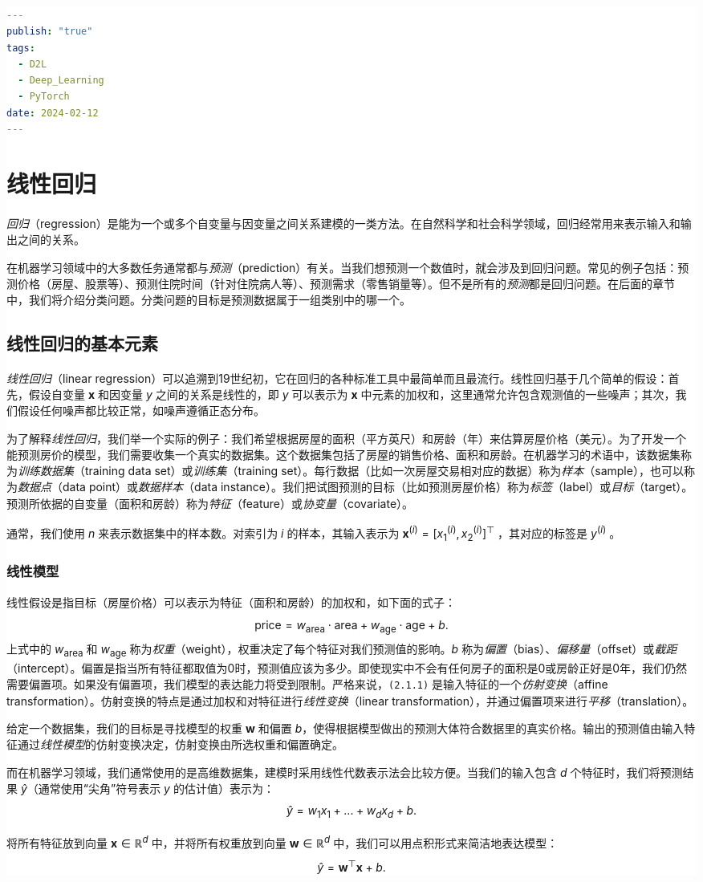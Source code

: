 ```yaml
---
publish: "true"
tags:
  - D2L
  - Deep_Learning
  - PyTorch
date: 2024-02-12
---
```

# 线性回归

*回归*（regression）是能为一个或多个自变量与因变量之间关系建模的一类方法。在自然科学和社会科学领域，回归经常用来表示输入和输出之间的关系。

在机器学习领域中的大多数任务通常都与*预测*（prediction）有关。当我们想预测一个数值时，就会涉及到回归问题。常见的例子包括：预测价格（房屋、股票等）、预测住院时间（针对住院病人等）、预测需求（零售销量等）。但不是所有的*预测*都是回归问题。在后面的章节中，我们将介绍分类问题。分类问题的目标是预测数据属于一组类别中的哪一个。

## 线性回归的基本元素

*线性回归*（linear regression）可以追溯到19世纪初，它在回归的各种标准工具中最简单而且最流行。线性回归基于几个简单的假设：首先，假设自变量 $\mathbf{x}$ 和因变量 $y$ 之间的关系是线性的，即 $y$ 可以表示为 $\mathbf{x}$ 中元素的加权和，这里通常允许包含观测值的一些噪声；其次，我们假设任何噪声都比较正常，如噪声遵循正态分布。

为了解释*线性回归*，我们举一个实际的例子：我们希望根据房屋的面积（平方英尺）和房龄（年）来估算房屋价格（美元）。为了开发一个能预测房价的模型，我们需要收集一个真实的数据集。这个数据集包括了房屋的销售价格、面积和房龄。在机器学习的术语中，该数据集称为*训练数据集*（training data set）或*训练集*（training set）。每行数据（比如一次房屋交易相对应的数据）称为*样本*（sample），也可以称为*数据点*（data point）或*数据样本*（data instance）。我们把试图预测的目标（比如预测房屋价格）称为*标签*（label）或*目标*（target）。预测所依据的自变量（面积和房龄）称为*特征*（feature）或*协变量*（covariate）。

通常，我们使用 $n$ 来表示数据集中的样本数。对索引为 $i$ 的样本，其输入表示为 $\mathbf{x}^{(i)} = [x_1^{(i)}, x_2^{(i)}]^\top$ ，其对应的标签是 $y^{(i)}$ 。

### 线性模型

线性假设是指目标（房屋价格）可以表示为特征（面积和房龄）的加权和，如下面的式子：
$$
\mathrm{price} = w_{\mathrm{area}} \cdot \mathrm{area} + w_{\mathrm{age}} \cdot \mathrm{age} + b.\tag{2.1.1}
$$
上式中的 $w_{\mathrm{area}}$ 和 $w_{\mathrm{age}}$ 称为*权重*（weight），权重决定了每个特征对我们预测值的影响。$b$ 称为*偏置*（bias）、*偏移量*（offset）或*截距*（intercept）。偏置是指当所有特征都取值为0时，预测值应该为多少。即使现实中不会有任何房子的面积是0或房龄正好是0年，我们仍然需要偏置项。如果没有偏置项，我们模型的表达能力将受到限制。严格来说，`(2.1.1)` 是输入特征的一个*仿射变换*（affine transformation）。仿射变换的特点是通过加权和对特征进行*线性变换*（linear transformation），并通过偏置项来进行*平移*（translation）。

给定一个数据集，我们的目标是寻找模型的权重 $\mathbf{w}$ 和偏置 $b$，使得根据模型做出的预测大体符合数据里的真实价格。输出的预测值由输入特征通过*线性模型*的仿射变换决定，仿射变换由所选权重和偏置确定。

而在机器学习领域，我们通常使用的是高维数据集，建模时采用线性代数表示法会比较方便。当我们的输入包含 $d$ 个特征时，我们将预测结果 $\hat{y}$（通常使用“尖角”符号表示 $y$ 的估计值）表示为：
$$
\hat{y} = w_1  x_1 + ... + w_d  x_d + b.\tag{2.1.2}
$$

将所有特征放到向量 $\mathbf{x} \in \mathbb{R}^d$ 中，并将所有权重放到向量 $\mathbf{w} \in \mathbb{R}^d$ 中，我们可以用点积形式来简洁地表达模型：
$$
\hat{y} = \mathbf{w}^\top \mathbf{x} + b.\tag{2.1.3}$$
